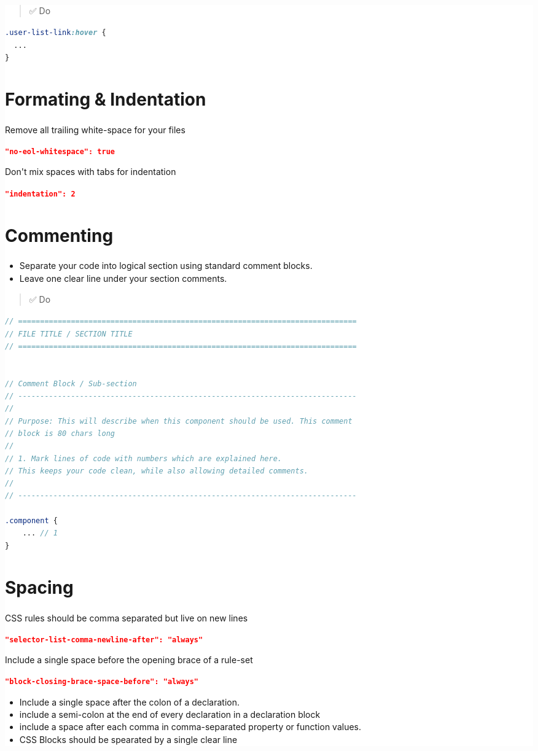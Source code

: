 > ✅ Do

```scss
.user-list-link:hover {
  ...
}
```

# Formating & Indentation

Remove all trailing white-space for your files
```json
"no-eol-whitespace": true
```

Don't mix spaces with tabs for indentation
```json
"indentation": 2
```


# Commenting

- Separate your code into logical section using standard comment blocks.
- Leave one clear line under your section comments.

> ✅ Do

```scss
// =============================================================================
// FILE TITLE / SECTION TITLE
// =============================================================================


// Comment Block / Sub-section
// -----------------------------------------------------------------------------
//
// Purpose: This will describe when this component should be used. This comment
// block is 80 chars long
//
// 1. Mark lines of code with numbers which are explained here.
// This keeps your code clean, while also allowing detailed comments.
//
// -----------------------------------------------------------------------------

.component {
    ... // 1
}
```

# Spacing

CSS rules should be comma separated but live on new lines
```json
"selector-list-comma-newline-after": "always"
```
Include a single space before the opening brace of a rule-set
```json
"block-closing-brace-space-before": "always"
```
- Include a single space after the colon of a declaration.
- include a semi-colon at the end of every declaration in a declaration block
- include a space after each comma in comma-separated property or function values.
- CSS Blocks should be spearated by a single clear line
